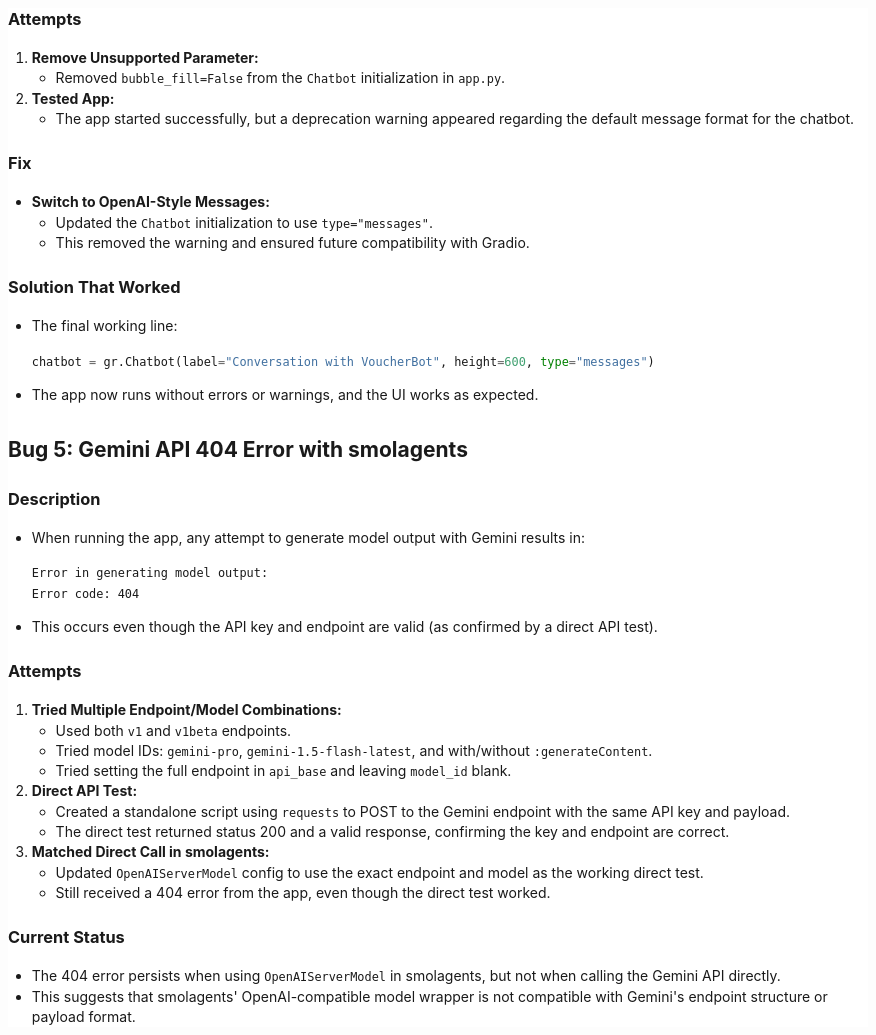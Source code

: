 ### Attempts
1. **Remove Unsupported Parameter:**
   - Removed `bubble_fill=False` from the `Chatbot` initialization in `app.py`.
2. **Tested App:**
   - The app started successfully, but a deprecation warning appeared regarding the default message format for the chatbot.

### Fix
- **Switch to OpenAI-Style Messages:**
  - Updated the `Chatbot` initialization to use `type="messages"`.
  - This removed the warning and ensured future compatibility with Gradio.

### Solution That Worked
- The final working line:
  ```python
  chatbot = gr.Chatbot(label="Conversation with VoucherBot", height=600, type="messages")
  ```
- The app now runs without errors or warnings, and the UI works as expected. 

## Bug 5: Gemini API 404 Error with smolagents

### Description
- When running the app, any attempt to generate model output with Gemini results in:
  ```
  Error in generating model output:
  Error code: 404
  ```
- This occurs even though the API key and endpoint are valid (as confirmed by a direct API test).

### Attempts
1. **Tried Multiple Endpoint/Model Combinations:**
   - Used both `v1` and `v1beta` endpoints.
   - Tried model IDs: `gemini-pro`, `gemini-1.5-flash-latest`, and with/without `:generateContent`.
   - Tried setting the full endpoint in `api_base` and leaving `model_id` blank.
2. **Direct API Test:**
   - Created a standalone script using `requests` to POST to the Gemini endpoint with the same API key and payload.
   - The direct test returned status 200 and a valid response, confirming the key and endpoint are correct.
3. **Matched Direct Call in smolagents:**
   - Updated `OpenAIServerModel` config to use the exact endpoint and model as the working direct test.
   - Still received a 404 error from the app, even though the direct test worked.

### Current Status
- The 404 error persists when using `OpenAIServerModel` in smolagents, but not when calling the Gemini API directly.
- This suggests that smolagents' OpenAI-compatible model wrapper is not compatible with Gemini's endpoint structure or payload format.
